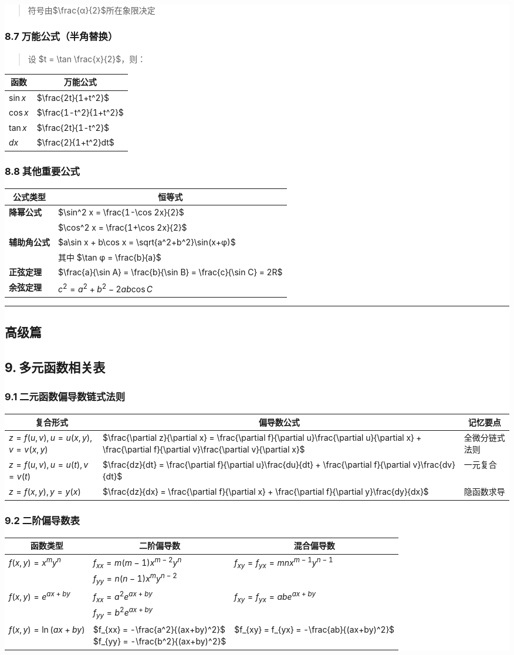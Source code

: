 > 符号由$\frac{α}{2}$所在象限决定

### 8.7 万能公式（半角替换）

> 设 $t = \tan \frac{x}{2}$，则：

| 函数 | 万能公式 |
|------|----------|
| $\sin x$ | $\frac{2t}{1+t^2}$ |
| $\cos x$ | $\frac{1-t^2}{1+t^2}$ |
| $\tan x$ | $\frac{2t}{1-t^2}$ |
| $dx$ | $\frac{2}{1+t^2}dt$ |

### 8.8 其他重要公式

| 公式类型 | 恒等式 |
|---------|--------|
| **降幂公式** | $\sin^2 x = \frac{1-\cos 2x}{2}$ |
| | $\cos^2 x = \frac{1+\cos 2x}{2}$ |
| **辅助角公式** | $a\sin x + b\cos x = \sqrt{a^2+b^2}\sin(x+φ)$ |
| | 其中 $\tan φ = \frac{b}{a}$ |
| **正弦定理** | $\frac{a}{\sin A} = \frac{b}{\sin B} = \frac{c}{\sin C} = 2R$ |
| **余弦定理** | $c^2 = a^2 + b^2 - 2ab\cos C$ |

---

##  高级篇

## 9. 多元函数相关表

### 9.1 二元函数偏导数链式法则

| 复合形式 | 偏导数公式 | 记忆要点 |
|---------|------------|----------|
| $z = f(u,v), u = u(x,y), v = v(x,y)$ | $\frac{\partial z}{\partial x} = \frac{\partial f}{\partial u}\frac{\partial u}{\partial x} + \frac{\partial f}{\partial v}\frac{\partial v}{\partial x}$ | 全微分链式法则 |
| $z = f(u,v), u = u(t), v = v(t)$ | $\frac{dz}{dt} = \frac{\partial f}{\partial u}\frac{du}{dt} + \frac{\partial f}{\partial v}\frac{dv}{dt}$ | 一元复合 |
| $z = f(x,y), y = y(x)$ | $\frac{dz}{dx} = \frac{\partial f}{\partial x} + \frac{\partial f}{\partial y}\frac{dy}{dx}$ | 隐函数求导 |

### 9.2 二阶偏导数表

| 函数类型 | 二阶偏导数 | 混合偏导数 |
|---------|------------|------------|
| $f(x,y) = x^m y^n$ | $f_{xx} = m(m-1)x^{m-2}y^n$<br>$f_{yy} = n(n-1)x^m y^{n-2}$ | $f_{xy} = f_{yx} = mnx^{m-1}y^{n-1}$ |
| $f(x,y) = e^{ax+by}$ | $f_{xx} = a^2 e^{ax+by}$<br>$f_{yy} = b^2 e^{ax+by}$ | $f_{xy} = f_{yx} = ab e^{ax+by}$ |
| $f(x,y) = \ln(ax+by)$ | $f_{xx} = -\frac{a^2}{(ax+by)^2}$<br>$f_{yy} = -\frac{b^2}{(ax+by)^2}$ | $f_{xy} = f_{yx} = -\frac{ab}{(ax+by)^2}$ |
